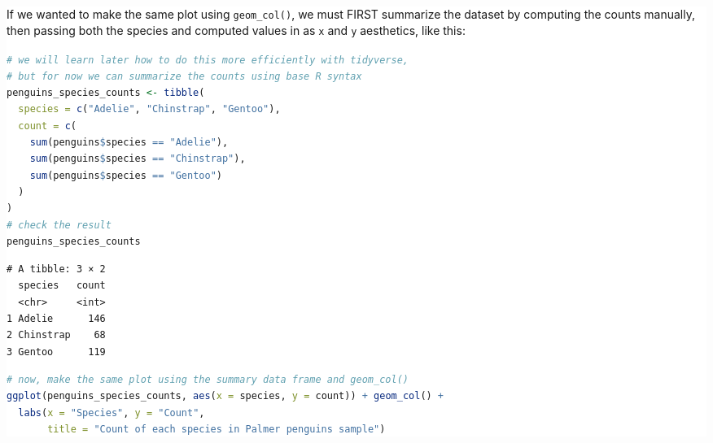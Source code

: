 If we wanted to make the same plot using `geom_col()`, we must FIRST summarize the dataset by computing the counts manually, then passing both the species and computed values in as `x` and `y` aesthetics, like this:


``` r
# we will learn later how to do this more efficiently with tidyverse,
# but for now we can summarize the counts using base R syntax
penguins_species_counts <- tibble(
  species = c("Adelie", "Chinstrap", "Gentoo"), 
  count = c(
    sum(penguins$species == "Adelie"),
    sum(penguins$species == "Chinstrap"),
    sum(penguins$species == "Gentoo")
  )
)
# check the result
penguins_species_counts
```

```
# A tibble: 3 × 2
  species   count
  <chr>     <int>
1 Adelie      146
2 Chinstrap    68
3 Gentoo      119
```

``` r
# now, make the same plot using the summary data frame and geom_col()
ggplot(penguins_species_counts, aes(x = species, y = count)) + geom_col() +
  labs(x = "Species", y = "Count",
       title = "Count of each species in Palmer penguins sample")
```
